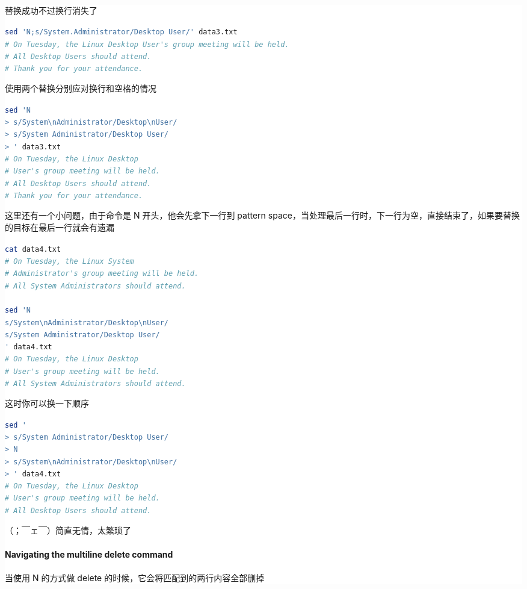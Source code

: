 替换成功不过换行消失了

```sh
sed 'N;s/System.Administrator/Desktop User/' data3.txt
# On Tuesday, the Linux Desktop User's group meeting will be held.
# All Desktop Users should attend.
# Thank you for your attendance.
```

使用两个替换分别应对换行和空格的情况

```sh
sed 'N
> s/System\nAdministrator/Desktop\nUser/
> s/System Administrator/Desktop User/
> ' data3.txt
# On Tuesday, the Linux Desktop
# User's group meeting will be held.
# All Desktop Users should attend.
# Thank you for your attendance.
```

这里还有一个小问题，由于命令是 N 开头，他会先拿下一行到 pattern space，当处理最后一行时，下一行为空，直接结束了，如果要替换的目标在最后一行就会有遗漏

```sh
cat data4.txt
# On Tuesday, the Linux System
# Administrator's group meeting will be held.
# All System Administrators should attend.

sed 'N
s/System\nAdministrator/Desktop\nUser/
s/System Administrator/Desktop User/
' data4.txt
# On Tuesday, the Linux Desktop
# User's group meeting will be held.
# All System Administrators should attend.
```

这时你可以换一下顺序

```sh
sed '
> s/System Administrator/Desktop User/
> N
> s/System\nAdministrator/Desktop\nUser/
> ' data4.txt
# On Tuesday, the Linux Desktop
# User's group meeting will be held.
# All Desktop Users should attend.
```

（；￣ェ￣）简直无情，太繁琐了

#### Navigating the multiline delete command

当使用 N 的方式做 delete 的时候，它会将匹配到的两行内容全部删掉
